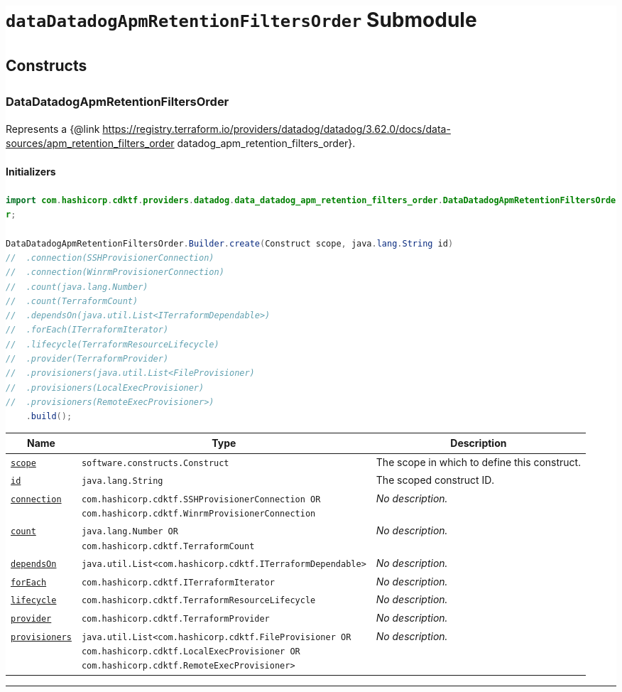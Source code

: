 # `dataDatadogApmRetentionFiltersOrder` Submodule <a name="`dataDatadogApmRetentionFiltersOrder` Submodule" id="@cdktf/provider-datadog.dataDatadogApmRetentionFiltersOrder"></a>

## Constructs <a name="Constructs" id="Constructs"></a>

### DataDatadogApmRetentionFiltersOrder <a name="DataDatadogApmRetentionFiltersOrder" id="@cdktf/provider-datadog.dataDatadogApmRetentionFiltersOrder.DataDatadogApmRetentionFiltersOrder"></a>

Represents a {@link https://registry.terraform.io/providers/datadog/datadog/3.62.0/docs/data-sources/apm_retention_filters_order datadog_apm_retention_filters_order}.

#### Initializers <a name="Initializers" id="@cdktf/provider-datadog.dataDatadogApmRetentionFiltersOrder.DataDatadogApmRetentionFiltersOrder.Initializer"></a>

```java
import com.hashicorp.cdktf.providers.datadog.data_datadog_apm_retention_filters_order.DataDatadogApmRetentionFiltersOrder;

DataDatadogApmRetentionFiltersOrder.Builder.create(Construct scope, java.lang.String id)
//  .connection(SSHProvisionerConnection)
//  .connection(WinrmProvisionerConnection)
//  .count(java.lang.Number)
//  .count(TerraformCount)
//  .dependsOn(java.util.List<ITerraformDependable>)
//  .forEach(ITerraformIterator)
//  .lifecycle(TerraformResourceLifecycle)
//  .provider(TerraformProvider)
//  .provisioners(java.util.List<FileProvisioner)
//  .provisioners(LocalExecProvisioner)
//  .provisioners(RemoteExecProvisioner>)
    .build();
```

| **Name** | **Type** | **Description** |
| --- | --- | --- |
| <code><a href="#@cdktf/provider-datadog.dataDatadogApmRetentionFiltersOrder.DataDatadogApmRetentionFiltersOrder.Initializer.parameter.scope">scope</a></code> | <code>software.constructs.Construct</code> | The scope in which to define this construct. |
| <code><a href="#@cdktf/provider-datadog.dataDatadogApmRetentionFiltersOrder.DataDatadogApmRetentionFiltersOrder.Initializer.parameter.id">id</a></code> | <code>java.lang.String</code> | The scoped construct ID. |
| <code><a href="#@cdktf/provider-datadog.dataDatadogApmRetentionFiltersOrder.DataDatadogApmRetentionFiltersOrder.Initializer.parameter.connection">connection</a></code> | <code>com.hashicorp.cdktf.SSHProvisionerConnection OR com.hashicorp.cdktf.WinrmProvisionerConnection</code> | *No description.* |
| <code><a href="#@cdktf/provider-datadog.dataDatadogApmRetentionFiltersOrder.DataDatadogApmRetentionFiltersOrder.Initializer.parameter.count">count</a></code> | <code>java.lang.Number OR com.hashicorp.cdktf.TerraformCount</code> | *No description.* |
| <code><a href="#@cdktf/provider-datadog.dataDatadogApmRetentionFiltersOrder.DataDatadogApmRetentionFiltersOrder.Initializer.parameter.dependsOn">dependsOn</a></code> | <code>java.util.List<com.hashicorp.cdktf.ITerraformDependable></code> | *No description.* |
| <code><a href="#@cdktf/provider-datadog.dataDatadogApmRetentionFiltersOrder.DataDatadogApmRetentionFiltersOrder.Initializer.parameter.forEach">forEach</a></code> | <code>com.hashicorp.cdktf.ITerraformIterator</code> | *No description.* |
| <code><a href="#@cdktf/provider-datadog.dataDatadogApmRetentionFiltersOrder.DataDatadogApmRetentionFiltersOrder.Initializer.parameter.lifecycle">lifecycle</a></code> | <code>com.hashicorp.cdktf.TerraformResourceLifecycle</code> | *No description.* |
| <code><a href="#@cdktf/provider-datadog.dataDatadogApmRetentionFiltersOrder.DataDatadogApmRetentionFiltersOrder.Initializer.parameter.provider">provider</a></code> | <code>com.hashicorp.cdktf.TerraformProvider</code> | *No description.* |
| <code><a href="#@cdktf/provider-datadog.dataDatadogApmRetentionFiltersOrder.DataDatadogApmRetentionFiltersOrder.Initializer.parameter.provisioners">provisioners</a></code> | <code>java.util.List<com.hashicorp.cdktf.FileProvisioner OR com.hashicorp.cdktf.LocalExecProvisioner OR com.hashicorp.cdktf.RemoteExecProvisioner></code> | *No description.* |

---
